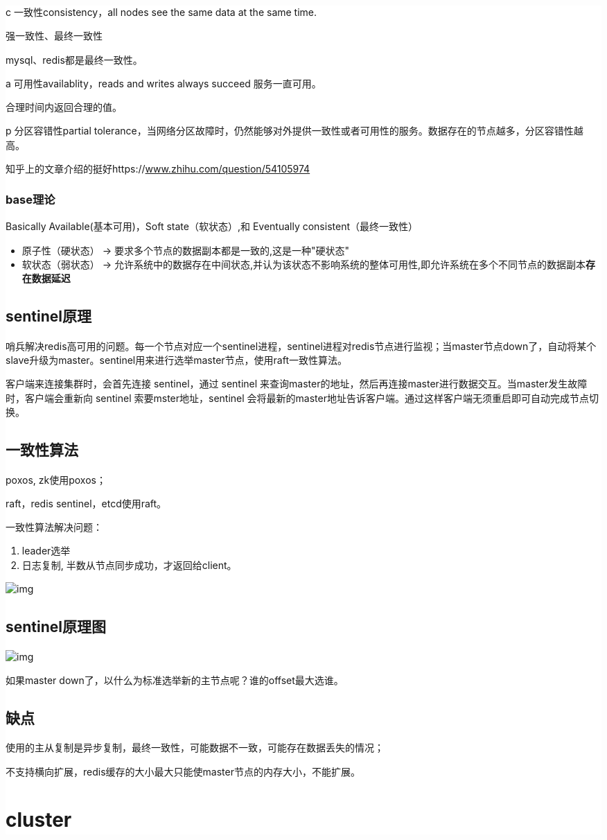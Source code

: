 c 一致性consistency，all nodes see the same data at the same time.

强一致性、最终一致性

mysql、redis都是最终一致性。

a 可用性availablity，reads and writes always succeed 服务一直可用。

合理时间内返回合理的值。

p 分区容错性partial tolerance，当网络分区故障时，仍然能够对外提供一致性或者可用性的服务。数据存在的节点越多，分区容错性越高。

知乎上的文章介绍的挺好https://www.zhihu.com/question/54105974

### base理论

Basically Available(基本可用)，Soft state（软状态）,和 Eventually consistent（最终一致性）

- 原子性（硬状态） -> 要求多个节点的数据副本都是一致的,这是一种"硬状态"
- 软状态（弱状态） -> 允许系统中的数据存在中间状态,并认为该状态不影响系统的整体可用性,即允许系统在多个不同节点的数据副本**存在数据延迟**

## sentinel原理

哨兵解决redis高可用的问题。每一个节点对应一个sentinel进程，sentinel进程对redis节点进行监视；当master节点down了，自动将某个slave升级为master。sentinel用来进行选举master节点，使用raft一致性算法。

客户端来连接集群时，会首先连接 sentinel，通过 sentinel 来查询master的地址，然后再连接master进行数据交互。当master发生故障时，客户端会重新向 sentinel 索要mster地址，sentinel 会将最新的master地址告诉客户端。通过这样客户端无须重启即可自动完成节点切换。

## 一致性算法

poxos, zk使用poxos；

raft，redis sentinel，etcd使用raft。

一致性算法解决问题：

1. leader选举
2. 日志复制, 半数从节点同步成功，才返回给client。

![img](https://cdn.nlark.com/yuque/0/2022/png/756577/1643012605246-4835ee0e-0659-48d4-aeaa-e2e4486e9c2d.png)

## sentinel原理图

![img](https://cdn.nlark.com/yuque/0/2022/png/756577/1643102483628-eb78a66e-3bfa-4bee-835e-1e5c96f49df6.png)

如果master down了，以什么为标准选举新的主节点呢？谁的offset最大选谁。

## 缺点

使用的主从复制是异步复制，最终一致性，可能数据不一致，可能存在数据丢失的情况；

不支持横向扩展，redis缓存的大小最大只能使master节点的内存大小，不能扩展。

# cluster
